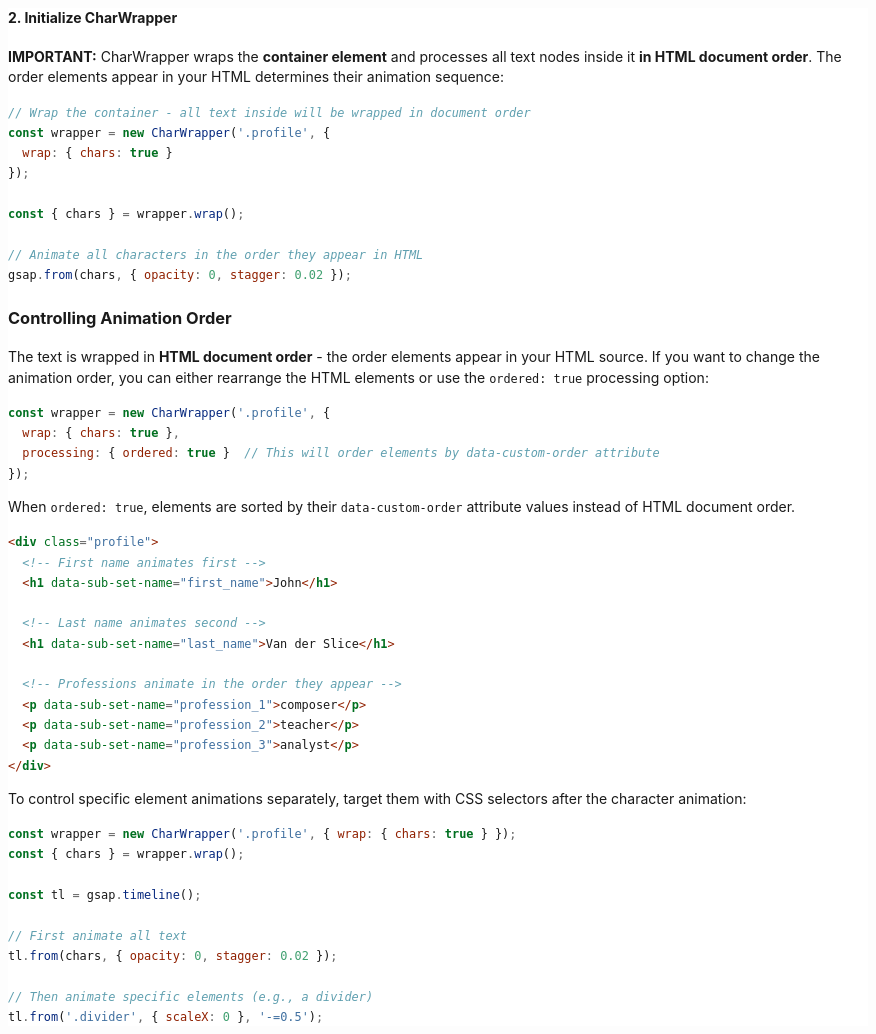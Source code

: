 #### 2. Initialize CharWrapper

**IMPORTANT:** CharWrapper wraps the **container element** and processes all text nodes inside it **in HTML document order**. The order elements appear in your HTML determines their animation sequence:

```javascript
// Wrap the container - all text inside will be wrapped in document order
const wrapper = new CharWrapper('.profile', {
  wrap: { chars: true }
});

const { chars } = wrapper.wrap();

// Animate all characters in the order they appear in HTML
gsap.from(chars, { opacity: 0, stagger: 0.02 });
```

### Controlling Animation Order

The text is wrapped in **HTML document order** - the order elements appear in your HTML source. If you want to change the animation order, you can either rearrange the HTML elements or use the `ordered: true` processing option:

```javascript
const wrapper = new CharWrapper('.profile', {
  wrap: { chars: true },
  processing: { ordered: true }  // This will order elements by data-custom-order attribute
});
```

When `ordered: true`, elements are sorted by their `data-custom-order` attribute values instead of HTML document order.

```html
<div class="profile">
  <!-- First name animates first -->
  <h1 data-sub-set-name="first_name">John</h1>

  <!-- Last name animates second -->
  <h1 data-sub-set-name="last_name">Van der Slice</h1>

  <!-- Professions animate in the order they appear -->
  <p data-sub-set-name="profession_1">composer</p>
  <p data-sub-set-name="profession_2">teacher</p>
  <p data-sub-set-name="profession_3">analyst</p>
</div>
```

To control specific element animations separately, target them with CSS selectors after the character animation:

```javascript
const wrapper = new CharWrapper('.profile', { wrap: { chars: true } });
const { chars } = wrapper.wrap();

const tl = gsap.timeline();

// First animate all text
tl.from(chars, { opacity: 0, stagger: 0.02 });

// Then animate specific elements (e.g., a divider)
tl.from('.divider', { scaleX: 0 }, '-=0.5');
```
